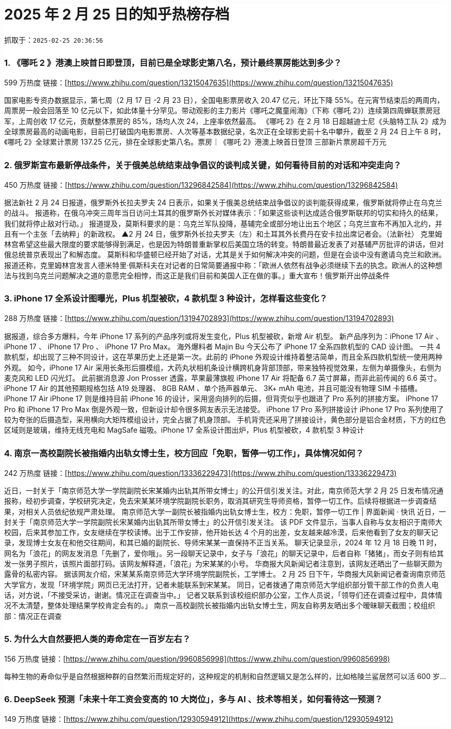 # 2025 年 2 月 25 日的知乎热榜存档

抓取于：`2025-02-25 20:36:56`

### 1. 《哪吒 2 》港澳上映首日即登顶，目前已是全球影史第八名，预计最终票房能达到多少？
599 万热度 链接：[https://www.zhihu.com/question/13215047635](https://www.zhihu.com/question/13215047635)

国家电影专资办数据显示，第七周（2 月 17 日 -2 月 23 日），全国电影票房收入 20.47 亿元，环比下降 55%。在元宵节结束后的两周内，周票房一般会回落至 10 亿元以下，如此体量十分罕见。带动观影的主力影片《哪吒之魔童闹海》（下称《哪吒 2》）连续第四周蝉联票房冠军，上周创收 17 亿元，贡献整体票房的 85%，场均人次 24，上座率依然最高。 《哪吒 2》在 2 月 18 日超越迪士尼《头脑特工队 2》成为全球票房最高的动画电影，目前已打破国内电影票房、人次等基本数据纪录，名次正在全球影史前十名中攀升，截至 2 月 24 日上午 8 时，《哪吒 2》全球累计票房 137.25 亿元，排在全球影史第八名。票房｜《哪吒 2》港澳上映首日登顶 三部新片票房超千万元

### 2. 俄罗斯宣布最新停战条件，关于俄美总统结束战争倡议的谈判成关键，如何看待目前的对话和冲突走向？
450 万热度 链接：[https://www.zhihu.com/question/13296842584](https://www.zhihu.com/question/13296842584)

据法新社 2 月 24 日报道，俄罗斯外长拉夫罗夫 24 日表示，如果关于俄美总统结束战争倡议的谈判能获得成果，俄罗斯就将停止在乌克兰的战斗。 报道称，在俄乌冲突三周年当日访问土耳其的俄罗斯外长对媒体表示：「如果这些谈判达成适合俄罗斯联邦的切实和持久的结果，我们就将停止敌对行动。」 报道提及，莫斯科要求的是：乌克兰军队投降，基辅完全或部分地让出五个地区；乌克兰宣布不再加入北约，并且有一个主张「去纳粹」的新政权。 ▲2 月 24 日，俄罗斯外长拉夫罗夫（左）和土耳其外长费丹在安卡拉出席记者会。（法新社） 克里姆林宫希望这些最大限度的要求能够得到满足，也是因为特朗普重新掌权后美国立场的转变。特朗普最近发表了对基辅严厉批评的讲话，但对俄总统普京表现出了和解态度。 莫斯科和华盛顿已经开始了对话，尤其是关于如何解决冲突的问题，但是在会谈中没有邀请乌克兰和欧洲。 报道还称，克里姆林宫发言人德米特里·佩斯科夫在对记者的日常简要通报中称：「欧洲人依然有战争必须继续下去的执念。欧洲人的这种想法与找到乌克兰问题解决之道的意愿完全相悖，而这正是我们目前和美国人正在做的事。」重大宣布！俄罗斯开出停战条件

### 3. iPhone 17 全系设计图曝光，Plus 机型被砍，4 款机型 3 种设计，怎样看这些变化？
288 万热度 链接：[https://www.zhihu.com/question/13194702893](https://www.zhihu.com/question/13194702893)

据报道，综合多方爆料，今年 iPhone 17 系列的产品序列或将发生变化，Plus 机型被砍，新增 Air 机型。 新产品序列为：iPhone 17 Air 、 iPhone 17 、 iPhone 17 Pro 、 iPhone 17 Pro Max。 海外爆料者 Majin Bu 今天公布了 iPhone 17 全系四款机型的 CAD 设计图。 一共 4 款机型，却出现了三种不同设计，这在苹果历史上还是第一次。此前的 iPhone 外观设计维持着整洁简单，而且全系四款机型统一使用两种外观。 如今，iPhone 17 Air 采用长条形后摄模组，大药丸状相机条设计横跨机身背部顶部，带来独特视觉效果，左侧为单摄像头，右侧为麦克风和 LED 闪光灯。 此前据消息源 Jon Prosser 透露，苹果最薄旗舰 iPhone 17 Air 将配备 6.7 英寸屏幕，而非此前传闻的 6.6 英寸。 iPhone 17 Air 的其他预期规格包括 A19 处理器、 8GB RAM 、单个扬声器单元、 3K+ mAh 电池，并且可能没有物理 SIM 卡插槽。 iPhone 17 Air iPhone 17 则是维持目前 iPhone 16 的设计，采用竖向排列的后摄，但背壳似乎也跟进了 Pro 系列的拼接方案。 iPhone 17 Pro 和 iPhone 17 Pro Max 倒是外观一致，但新设计却令很多网友表示无法接受。 iPhone 17 Pro 系列拼接设计 iPhone 17 Pro 系列使用了较为夸张的后摄造型，采用横向大矩阵模组设计，完全占据了机身顶部。 手机背壳还采用了拼接设计，黄色部分是铝合金材质，下方的红色区域则是玻璃，维持无线充电和 MagSafe 磁吸。iPhone 17 全系设计图出炉，Plus 机型被砍，4 款机型 3 种设计

### 4. 南京一高校副院长被指婚内出轨女博士生，校方回应「免职，暂停一切工作」，具体情况如何？
242 万热度 链接：[https://www.zhihu.com/question/13336229473](https://www.zhihu.com/question/13336229473)

近日，一封关于「南京师范大学一学院副院长宋某婚内出轨其所带女博士」的公开信引发关注。对此，南京师范大学 2 月 25 日发布情况通报称，经初步调查，学校研究决定，免去宋某某环境学院副院长职务，取消其研究生导师资格，暂停一切工作。后续将根据进一步调查结果，对相关人员依纪依规严肃处理。 南京师范大学一副院长被指婚内出轨女博士生，校方：免职，暂停一切工作 | 界面新闻 · 快讯 近日，一封关于「南京师范大学一学院副院长宋某婚内出轨其所带女博士」的公开信引发关注。 该 PDF 文件显示，当事人自称与女友相识于南师大校园，后来其参加工作，女友继续在学校读博。出于工作安排，他开始长达 4 个月的出差，女友越来越冷漠，后来他看到了女友的聊天记录，发现博士女友在和他交往期间，和其已婚的副院长、导师宋某某一直保持不正当关系。 聊天记录显示，2024 年 12 月 18 日晚 11 时，网名为「浪花」的网友发消息「先删了，爱你哦」。另一段聊天记录中，女子与「浪花」的聊天记录中，后者自称「猪猪」，而女子则有给其发一张男子照片，该照片面部打码。该网友解释道，「浪花」为宋某某的小号。 华商报大风新闻记者注意到，该网友还晒出了一些聊天颇为露骨的私密内容。 据该网友介绍，宋某某系南京师范大学环境学院副院长，工学博士。 2 月 25 日下午，华商报大风新闻记者查询南京师范大学官方，发现「环境学院」网页已无法打开，记者未能联系到宋某某。 同日，记者拨通了南京师范大学组织部分管干部工作的负责人电话，对方说，「不接受采访，谢谢。情况正在调查当中。」 记者又联系到该校组织部办公室，工作人员说，「领导们还在调查过程中，具体情况不太清楚，整体处理结果学校肯定会有的。」 南京一高校副院长被指婚内出轨女博士生，网友自称男友晒出多个暧昧聊天截图；校组织部：情况正在调查

### 5. 为什么大自然要把人类的寿命定在一百岁左右？
156 万热度 链接：[https://www.zhihu.com/question/9960856998](https://www.zhihu.com/question/9960856998)

每种生物的寿命似乎是自然根据种群的自然繁洐而规定好的，这种规定的机制和自然逻辑又是怎么样的，比如格陵兰鲨居然可以活 600 岁…

### 6. DeepSeek 预测「未来十年工资会变高的 10 大岗位」，多与 AI 、技术等相关，如何看待这一预测？
149 万热度 链接：[https://www.zhihu.com/question/12930594912](https://www.zhihu.com/question/12930594912)
